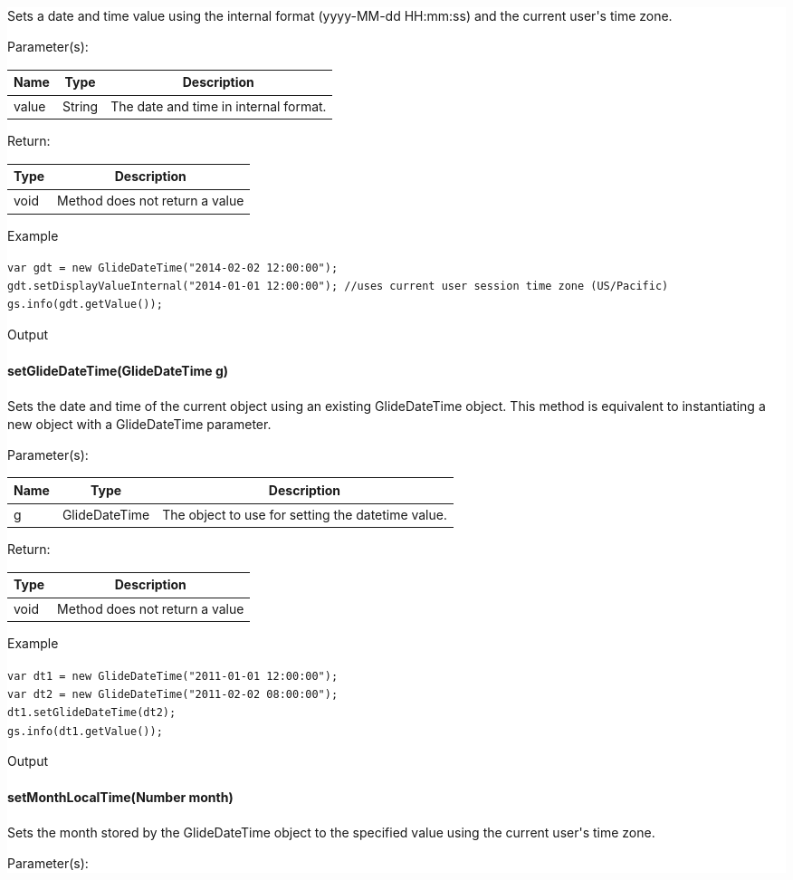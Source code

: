 Sets a date and time value using the internal format (yyyy-MM-dd HH:mm:ss) and the current user's time zone.

Parameter(s):

| Name | Type | Description |
| --- | --- | --- |
| value | String | The date and time in internal format. |

Return:

| Type | Description |
| --- | --- |
| void | Method does not return a value |

Example

    var gdt = new GlideDateTime("2014-02-02 12:00:00");
    gdt.setDisplayValueInternal("2014-01-01 12:00:00"); //uses current user session time zone (US/Pacific)
    gs.info(gdt.getValue());

Output

#### setGlideDateTime(GlideDateTime g)

Sets the date and time of the current object using an existing GlideDateTime object. This method is equivalent to instantiating a new object with a GlideDateTime parameter.

Parameter(s):

| Name | Type | Description |
| --- | --- | --- |
| g | GlideDateTime | The object to use for setting the datetime value. |

Return:

| Type | Description |
| --- | --- |
| void | Method does not return a value |

Example

    var dt1 = new GlideDateTime("2011-01-01 12:00:00");
    var dt2 = new GlideDateTime("2011-02-02 08:00:00");
    dt1.setGlideDateTime(dt2);
    gs.info(dt1.getValue());

Output

#### setMonthLocalTime(Number month)

Sets the month stored by the GlideDateTime object to the specified value using the current user's time zone.

Parameter(s):
